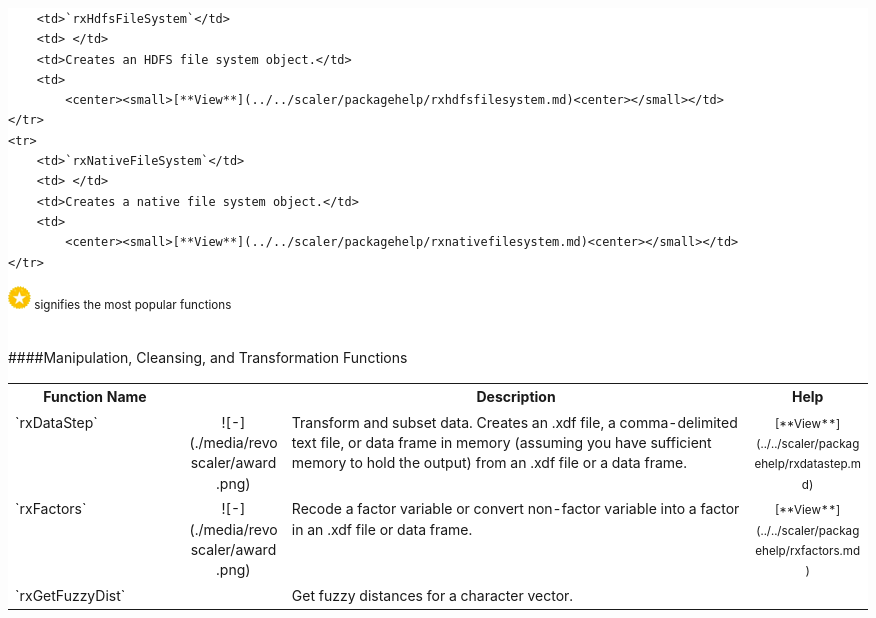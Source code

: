         <td>`rxHdfsFileSystem`</td>
        <td> </td>
        <td>Creates an HDFS file system object.</td>
        <td>
            <center><small>[**View**](../../scaler/packagehelp/rxhdfsfilesystem.md)<center></small></td>
    </tr>
    <tr>
        <td>`rxNativeFileSystem`</td>
        <td> </td>
        <td>Creates a native file system object.</td>
        <td>
            <center><small>[**View**](../../scaler/packagehelp/rxnativefilesystem.md)<center></small></td>
    </tr>
</table>

<small>![-](./media/revoscaler/award.png) signifies the most popular functions</small>
<br />

<br />
####Manipulation, Cleansing, and Transformation Functions


<table>
    <tr>
        <th>Function Name</th>
        <th></th>
        <th>Description</th>
        <th>
            <center>Help</center>
        </th>
    </tr>
    <tr>
        <td width="160px">`rxDataStep`</td>
        <td>
            <center>![-](./media/revoscaler/award.png)</center>
        </td>
        <td>Transform and subset data. Creates an .xdf file, a comma-delimited text file, or data frame in memory (assuming you have sufficient memory to hold the output) from an .xdf file or a data frame.</td>
        <td>
            <center><small>[**View**](../../scaler/packagehelp/rxdatastep.md)</small></center>
        </td>
    </tr>
    <tr>
        <td>`rxFactors`</td>
        <td>
            <center>![-](./media/revoscaler/award.png)</center>
        </td>
        <td>Recode a factor variable or convert non-factor variable into a factor in an .xdf file or data frame.</td>
        <td>
            <center><small>[**View**](../../scaler/packagehelp/rxfactors.md)</small></center>
        </td>
    </tr>
    <tr>
        <td>`rxGetFuzzyDist`</td>
        <td> </td>
        <td>Get fuzzy distances for a character vector.</td>
        <td>